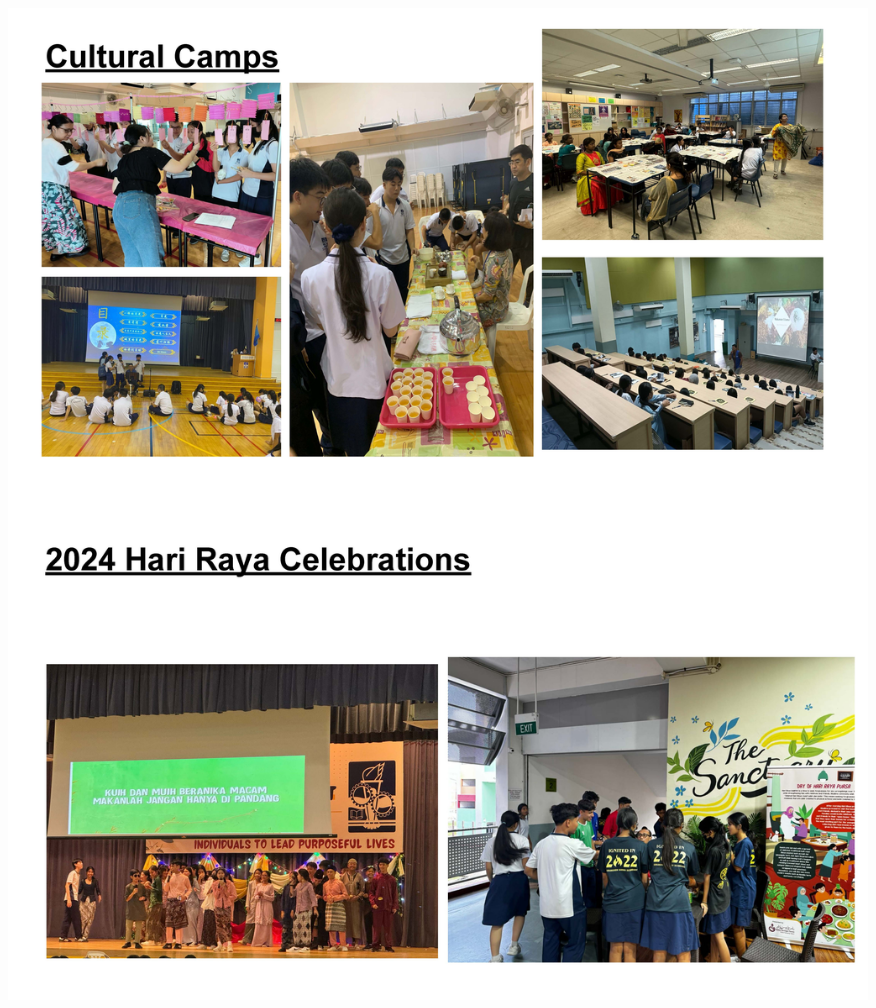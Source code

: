 <img style="width: 100%" height="auto" width="100%" alt="" src="/images/mtl2024__2_.jpg">
</div>
<p></p>
<div class="isomer-image-wrapper">
<img style="width: 100%" height="auto" width="100%" alt="" src="/images/mtl2024__3_.jpg">
</div>
<p></p>
<div class="isomer-image-wrapper">